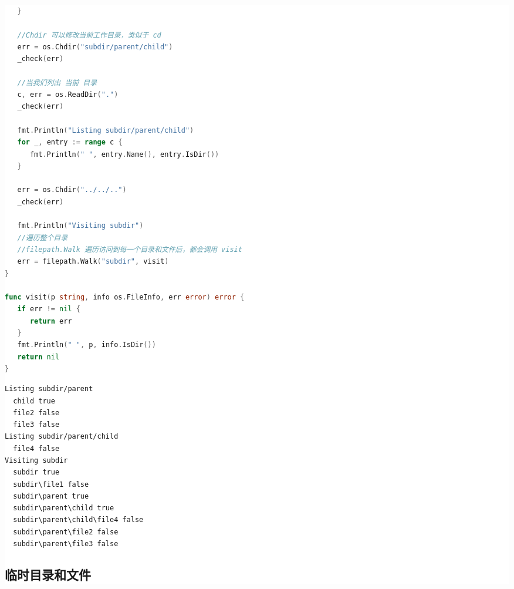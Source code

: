 ```go
   }

   //Chdir 可以修改当前工作目录，类似于 cd
   err = os.Chdir("subdir/parent/child")
   _check(err)

   //当我们列出 当前 目录
   c, err = os.ReadDir(".")
   _check(err)

   fmt.Println("Listing subdir/parent/child")
   for _, entry := range c {
      fmt.Println(" ", entry.Name(), entry.IsDir())
   }

   err = os.Chdir("../../..")
   _check(err)

   fmt.Println("Visiting subdir")
   //遍历整个目录
   //filepath.Walk 遍历访问到每一个目录和文件后，都会调用 visit
   err = filepath.Walk("subdir", visit)
}

func visit(p string, info os.FileInfo, err error) error {
   if err != nil {
      return err
   }
   fmt.Println(" ", p, info.IsDir())
   return nil
}
```

```
Listing subdir/parent
  child true
  file2 false
  file3 false
Listing subdir/parent/child
  file4 false
Visiting subdir
  subdir true
  subdir\file1 false
  subdir\parent true
  subdir\parent\child true
  subdir\parent\child\file4 false
  subdir\parent\file2 false
  subdir\parent\file3 false
```



## 临时目录和文件
